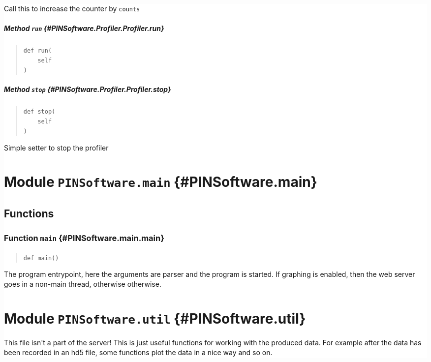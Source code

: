 
Call this to increase the counter by <code>counts</code>

    
##### Method `run` {#PINSoftware.Profiler.Profiler.run}




>     def run(
>         self
>     )




    
##### Method `stop` {#PINSoftware.Profiler.Profiler.stop}




>     def stop(
>         self
>     )


Simple setter to stop the profiler



    
# Module `PINSoftware.main` {#PINSoftware.main}






    
## Functions


    
### Function `main` {#PINSoftware.main.main}




>     def main()


The program entrypoint, here the arguments are parser and the program is started.
If graphing is enabled, then the web server goes in a non-main thread, otherwise otherwise.




    
# Module `PINSoftware.util` {#PINSoftware.util}

This file isn't a part of the server! This is just useful functions for working with the produced data.
For example after the data has been recorded in an hd5 file, some functions plot the data in a nice way
and so on.
